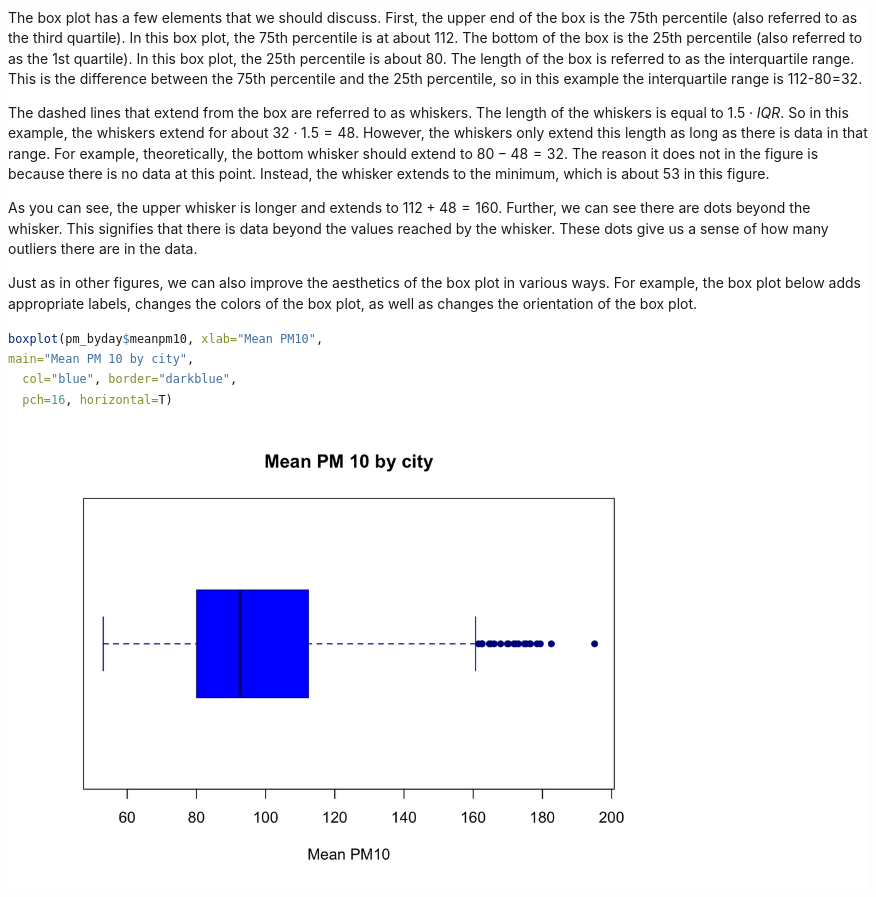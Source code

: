 The box plot has a few elements that we should discuss. First, the upper end of the box is the 75th percentile (also referred to as the third quartile). In this box plot, the 75th percentile is at about 112. The bottom of the box is the 25th percentile (also referred to as the 1st quartile). In this box plot, the 25th percentile is about 80. The length of the box is referred to as the interquartile range. This is the difference between the 75th percentile and the 25th percentile, so in this example the interquartile range is 112-80=32.

The dashed lines that extend from the box are referred to as whiskers. The length of the whiskers is equal to $1.5 \cdot IQR$. So in this example, the whiskers extend for about $32 \cdot 1.5 = 48$. However, the whiskers only extend this length as long as there is data in that range. For example, theoretically, the bottom whisker should extend to $80-48=32$. The reason it does not in the figure is because there is no data at this point. Instead, the whisker extends to the minimum, which is about 53 in this figure. 

As you can see, the upper whisker is longer and extends to $112+48=160$. Further, we can see there are dots beyond the whisker. This signifies that there is data beyond the values reached by the whisker. These dots give us a sense of how many outliers there are in the data. 

Just as in other figures, we can also improve the aesthetics of the box plot in various ways. For example, the box plot below adds appropriate labels, changes the colors of the box plot, as well as changes the orientation of the box plot.


```r
boxplot(pm_byday$meanpm10, xlab="Mean PM10", 
main="Mean PM 10 by city",
  col="blue", border="darkblue", 
  pch=16, horizontal=T)
```

<img src="08-week8_files/figure-html/unnamed-chunk-15-1.png" width="75%" />
